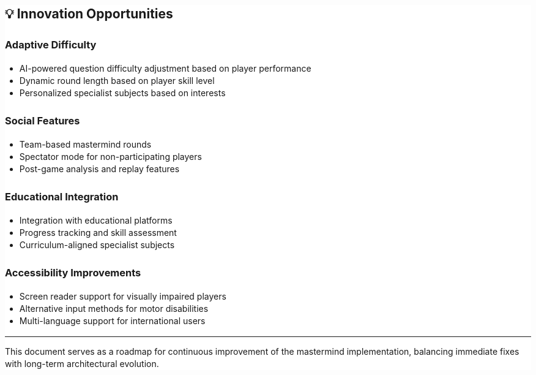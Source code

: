 
## 💡 Innovation Opportunities

### Adaptive Difficulty
- AI-powered question difficulty adjustment based on player performance
- Dynamic round length based on player skill level
- Personalized specialist subjects based on interests

### Social Features
- Team-based mastermind rounds
- Spectator mode for non-participating players
- Post-game analysis and replay features

### Educational Integration
- Integration with educational platforms
- Progress tracking and skill assessment
- Curriculum-aligned specialist subjects

### Accessibility Improvements
- Screen reader support for visually impaired players
- Alternative input methods for motor disabilities
- Multi-language support for international users

---

This document serves as a roadmap for continuous improvement of the mastermind implementation, balancing immediate fixes with long-term architectural evolution.